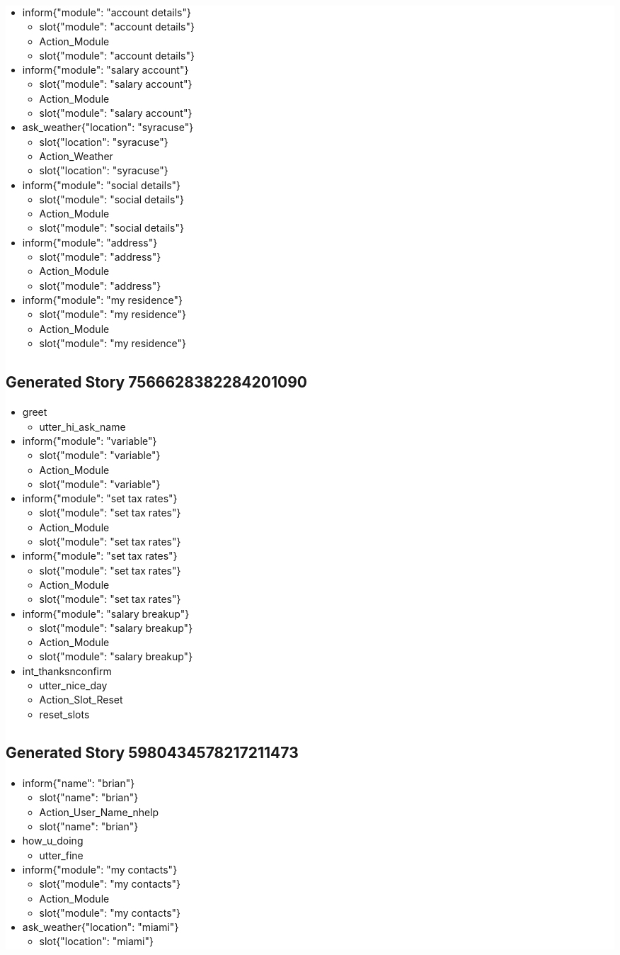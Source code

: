 * inform{"module": "account details"}
    - slot{"module": "account details"}
    - Action_Module
    - slot{"module": "account details"}
* inform{"module": "salary account"}
    - slot{"module": "salary account"}
    - Action_Module
    - slot{"module": "salary account"}
* ask_weather{"location": "syracuse"}
    - slot{"location": "syracuse"}
    - Action_Weather
    - slot{"location": "syracuse"}
* inform{"module": "social details"}
    - slot{"module": "social details"}
    - Action_Module
    - slot{"module": "social details"}
* inform{"module": "address"}
    - slot{"module": "address"}
    - Action_Module
    - slot{"module": "address"}
* inform{"module": "my residence"}
    - slot{"module": "my residence"}
    - Action_Module
    - slot{"module": "my residence"}

## Generated Story 7566628382284201090
* greet
    - utter_hi_ask_name
* inform{"module": "variable"}
    - slot{"module": "variable"}
    - Action_Module
    - slot{"module": "variable"}
* inform{"module": "set tax rates"}
    - slot{"module": "set tax rates"}
    - Action_Module
    - slot{"module": "set tax rates"}
* inform{"module": "set tax rates"}
    - slot{"module": "set tax rates"}
    - Action_Module
    - slot{"module": "set tax rates"}
* inform{"module": "salary breakup"}
    - slot{"module": "salary breakup"}
    - Action_Module
    - slot{"module": "salary breakup"}
* int_thanksnconfirm
    - utter_nice_day
    - Action_Slot_Reset
    - reset_slots

## Generated Story 5980434578217211473
* inform{"name": "brian"}
    - slot{"name": "brian"}
    - Action_User_Name_nhelp
    - slot{"name": "brian"}
* how_u_doing
    - utter_fine
* inform{"module": "my contacts"}
    - slot{"module": "my contacts"}
    - Action_Module
    - slot{"module": "my contacts"}
* ask_weather{"location": "miami"}
    - slot{"location": "miami"}